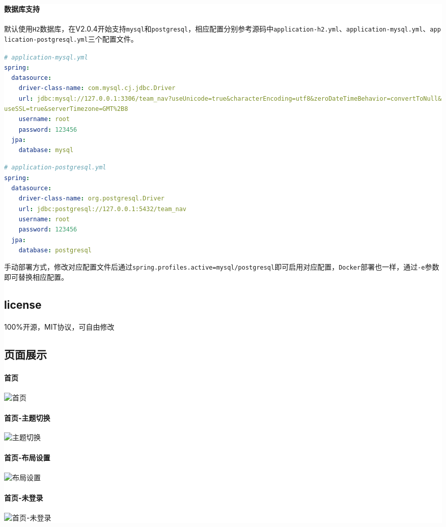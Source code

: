 #### 数据库支持

默认使用`H2`数据库，在V2.0.4开始支持`mysql`和`postgresql`，相应配置分别参考源码中`application-h2.yml`、`application-mysql.yml`、`application-postgresql.yml`三个配置文件。

```yaml
# application-mysql.yml
spring:
  datasource:
    driver-class-name: com.mysql.cj.jdbc.Driver
    url: jdbc:mysql://127.0.0.1:3306/team_nav?useUnicode=true&characterEncoding=utf8&zeroDateTimeBehavior=convertToNull&useSSL=true&serverTimezone=GMT%2B8
    username: root
    password: 123456
  jpa:
    database: mysql
```

```yaml
# application-postgresql.yml
spring:
  datasource:
    driver-class-name: org.postgresql.Driver
    url: jdbc:postgresql://127.0.0.1:5432/team_nav
    username: root
    password: 123456
  jpa:
    database: postgresql
```

手动部署方式，修改对应配置文件后通过`spring.profiles.active=mysql/postgresql`即可启用对应配置，`Docker`部署也一样，通过`-e`参数即可替换相应配置。

## license

100%开源，MIT协议，可自由修改

## 页面展示

#### 首页

![首页](https://foruda.gitee.com/images/1748847830957034703/2aab0c00_1328008.png)

#### 首页-主题切换

![主题切换](https://foruda.gitee.com/images/1748847899719581246/b83cde3f_1328008.png)

#### 首页-布局设置

![布局设置](https://foruda.gitee.com/images/1748847923731713322/40d65b2e_1328008.png)

#### 首页-未登录

![首页-未登录](https://foruda.gitee.com/images/1748847954167416693/9e6c57b3_1328008.png)
